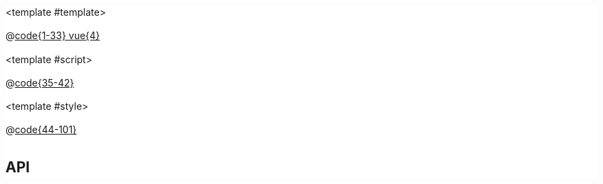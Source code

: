 <template #template>

@[code{1-33} vue{4}](../.vuepress/components/dialog/preventClose.vue)

</template>

<template #script>

@[code{35-42}](../.vuepress/components/dialog/preventClose.vue)

</template>

<template #style>

@[code{44-101}](../.vuepress/components/dialog/preventClose.vue)

</template>

</card>

<card>

## API

</card>
